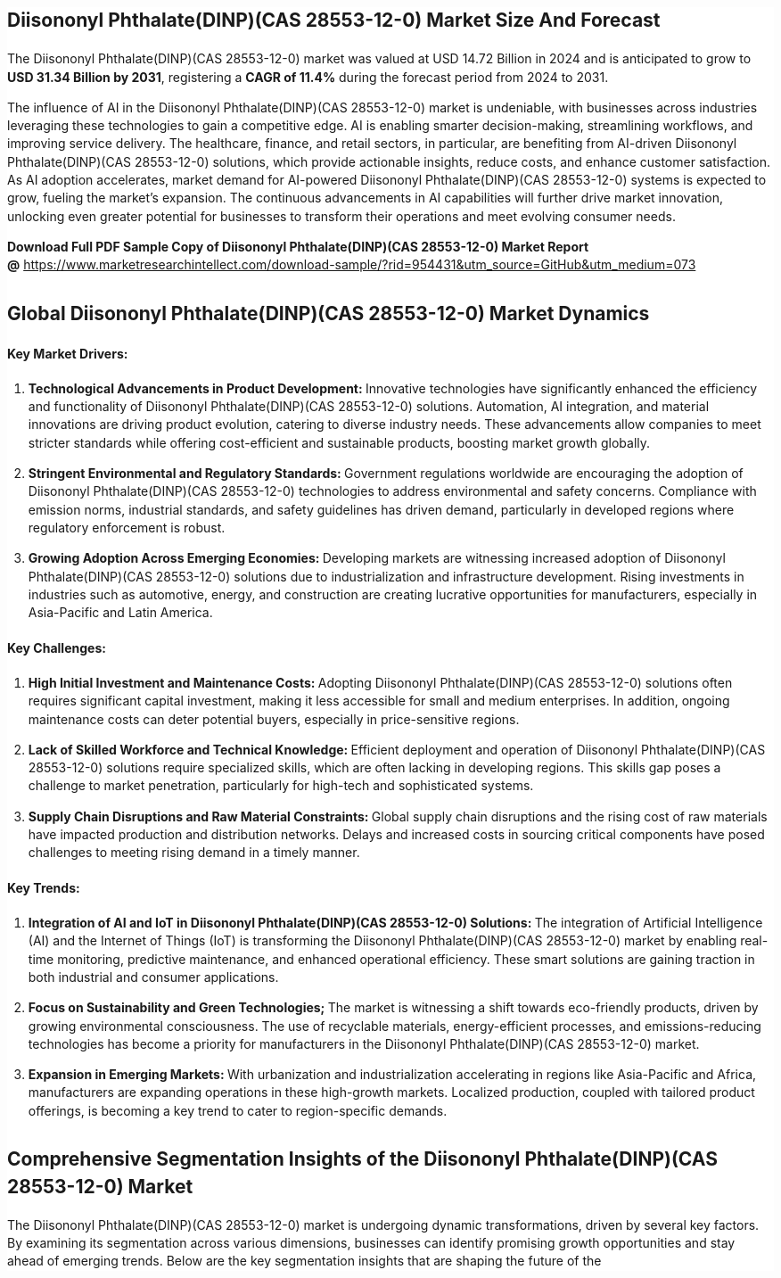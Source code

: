 <h2>Diisononyl Phthalate(DINP)(CAS 28553-12-0) Market Size And Forecast</h2><p>The Diisononyl Phthalate(DINP)(CAS 28553-12-0) market was valued at USD 14.72 Billion in 2024 and is anticipated to grow to <strong>USD 31.34 Billion by 2031</strong>, registering a <strong>CAGR of 11.4%</strong> during the forecast period from 2024 to 2031.</p><p>The influence of AI in the Diisononyl Phthalate(DINP)(CAS 28553-12-0) market is undeniable, with businesses across industries leveraging these technologies to gain a competitive edge. AI is enabling smarter decision-making, streamlining workflows, and improving service delivery. The healthcare, finance, and retail sectors, in particular, are benefiting from AI-driven Diisononyl Phthalate(DINP)(CAS 28553-12-0) solutions, which provide actionable insights, reduce costs, and enhance customer satisfaction. As AI adoption accelerates, market demand for AI-powered Diisononyl Phthalate(DINP)(CAS 28553-12-0) systems is expected to grow, fueling the market’s expansion. The continuous advancements in AI capabilities will further drive market innovation, unlocking even greater potential for businesses to transform their operations and meet evolving consumer needs.</p><p><strong>Download Full PDF Sample Copy of Diisononyl Phthalate(DINP)(CAS 28553-12-0) Market Report @</strong>&nbsp;<a href="https://www.marketresearchintellect.com/download-sample/?rid=954431&amp;utm_source=GitHub&amp;utm_medium=073">https://www.marketresearchintellect.com/download-sample/?rid=954431&amp;utm_source=GitHub&amp;utm_medium=073</a></p><h2>Global Diisononyl Phthalate(DINP)(CAS 28553-12-0) Market Dynamics</h2><h4><strong>Key Market Drivers:</strong></h4><ol><li><p><strong>Technological Advancements in Product Development:&nbsp;</strong>Innovative technologies have significantly enhanced the efficiency and functionality of Diisononyl Phthalate(DINP)(CAS 28553-12-0) solutions. Automation, AI integration, and material innovations are driving product evolution, catering to diverse industry needs. These advancements allow companies to meet stricter standards while offering cost-efficient and sustainable products, boosting market growth globally.</p></li><li><p><strong>Stringent Environmental and Regulatory Standards:&nbsp;</strong>Government regulations worldwide are encouraging the adoption of Diisononyl Phthalate(DINP)(CAS 28553-12-0) technologies to address environmental and safety concerns. Compliance with emission norms, industrial standards, and safety guidelines has driven demand, particularly in developed regions where regulatory enforcement is robust.</p></li><li><p><strong>Growing Adoption Across Emerging Economies:&nbsp;</strong>Developing markets are witnessing increased adoption of Diisononyl Phthalate(DINP)(CAS 28553-12-0) solutions due to industrialization and infrastructure development. Rising investments in industries such as automotive, energy, and construction are creating lucrative opportunities for manufacturers, especially in Asia-Pacific and Latin America.</p></li></ol><h4><strong>Key Challenges:</strong></h4><ol><li><p><strong>High Initial Investment and Maintenance Costs:&nbsp;</strong>Adopting Diisononyl Phthalate(DINP)(CAS 28553-12-0) solutions often requires significant capital investment, making it less accessible for small and medium enterprises. In addition, ongoing maintenance costs can deter potential buyers, especially in price-sensitive regions.</p></li><li><p><strong>Lack of Skilled Workforce and Technical Knowledge:&nbsp;</strong>Efficient deployment and operation of Diisononyl Phthalate(DINP)(CAS 28553-12-0) solutions require specialized skills, which are often lacking in developing regions. This skills gap poses a challenge to market penetration, particularly for high-tech and sophisticated systems.</p></li><li><p><strong>Supply Chain Disruptions and Raw Material Constraints:&nbsp;</strong>Global supply chain disruptions and the rising cost of raw materials have impacted production and distribution networks. Delays and increased costs in sourcing critical components have posed challenges to meeting rising demand in a timely manner.</p></li></ol><h4><strong>Key Trends:</strong></h4><ol><li><p><strong>Integration of AI and IoT in Diisononyl Phthalate(DINP)(CAS 28553-12-0) Solutions:&nbsp;</strong>The integration of Artificial Intelligence (AI) and the Internet of Things (IoT) is transforming the Diisononyl Phthalate(DINP)(CAS 28553-12-0) market by enabling real-time monitoring, predictive maintenance, and enhanced operational efficiency. These smart solutions are gaining traction in both industrial and consumer applications.</p></li><li><p><strong>Focus on Sustainability and Green Technologies;&nbsp;</strong>The market is witnessing a shift towards eco-friendly products, driven by growing environmental consciousness. The use of recyclable materials, energy-efficient processes, and emissions-reducing technologies has become a priority for manufacturers in the Diisononyl Phthalate(DINP)(CAS 28553-12-0) market.</p></li><li><p><strong>Expansion in Emerging Markets:&nbsp;</strong>With urbanization and industrialization accelerating in regions like Asia-Pacific and Africa, manufacturers are expanding operations in these high-growth markets. Localized production, coupled with tailored product offerings, is becoming a key trend to cater to region-specific demands.</p></li></ol><div class="article-main__content" data-test-id="publishing-text-block"><h2>Comprehensive Segmentation Insights of the Diisononyl Phthalate(DINP)(CAS 28553-12-0) Market</h2><p>The Diisononyl Phthalate(DINP)(CAS 28553-12-0) market is undergoing dynamic transformations, driven by several key factors. By examining its segmentation across various dimensions, businesses can identify promising growth opportunities and stay ahead of emerging trends. Below are the key segmentation insights that are shaping the future of the